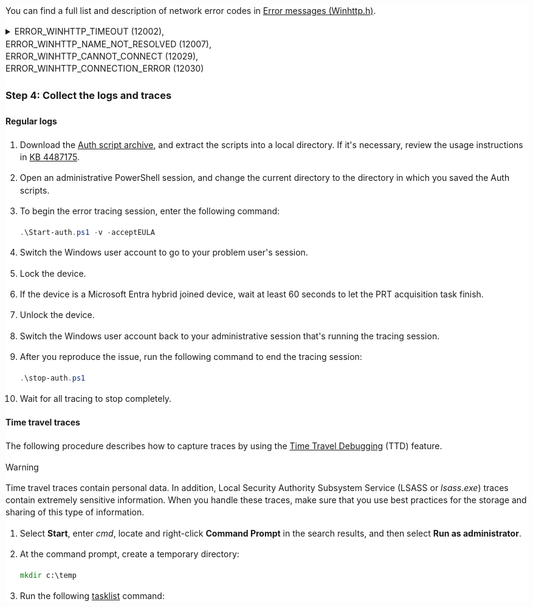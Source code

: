 You can find a full list and description of network error codes in [Error messages (Winhttp.h)](/windows/win32/winhttp/error-messages).

<details><summary>ERROR_WINHTTP_TIMEOUT (12002),<br/>
ERROR_WINHTTP_NAME_NOT_RESOLVED (12007),<br/>
ERROR_WINHTTP_CANNOT_CONNECT (12029),<br/>
ERROR_WINHTTP_CONNECTION_ERROR (12030)</summary></details>

### Step 4: Collect the logs and traces

#### Regular logs

1. Download the [Auth script archive](https://aka.ms/authscripts), and extract the scripts into a local directory. If it's necessary, review the usage instructions in [KB&nbsp;4487175](https://aka.ms/howto-authscripts).
1. Open an administrative PowerShell session, and change the current directory to the directory in which you saved the Auth scripts.
1. To begin the error tracing session, enter the following command:

   ```powershell
   .\Start-auth.ps1 -v -acceptEULA
   ```

1. Switch the Windows user account to go to your problem user's session.
1. Lock the device.
1. If the device is a Microsoft Entra hybrid joined device, wait at least 60 seconds to let the PRT acquisition task finish.
1. Unlock the device.
1. Switch the Windows user account back to your administrative session that's running the tracing session.
1. After you reproduce the issue, run the following command to end the tracing session:

   ```powershell
   .\stop-auth.ps1
   ```

1. Wait for all tracing to stop completely.

#### Time travel traces

The following procedure describes how to capture traces by using the [Time Travel Debugging](/windows-hardware/drivers/debugger/time-travel-debugging-overview) (TTD) feature.

> [!WARNING]  
> Time travel traces contain personal data. In addition, Local Security Authority Subsystem Service (LSASS or *lsass.exe*) traces contain extremely sensitive information. When you handle these traces, make sure that you use best practices for the storage and sharing of this type of information.

1. Select **Start**, enter *cmd*, locate and right-click **Command Prompt** in the search results, and then select **Run as administrator**.
1. At the command prompt, create a temporary directory:

   ```cmd
   mkdir c:\temp
   ```

1. Run the following [tasklist](/windows-server/administration/windows-commands/tasklist) command:


[WS-Trust]: http://docs.oasis-open.org/ws-sx/ws-trust/v1.4/ws-trust.html
[server-errors]: #common-server-error-codes-aadsts-prefix
[view-event-ids]: #method-2-use-event-viewer-to-examine-azure-ad-analytic-and-operational-logs
[alt-login-id]: /windows-server/identity/ad-fs/operations/configuring-alternate-login-id
[hybrid-azure-ad-join-plan]: ./hybrid-join-plan.md
